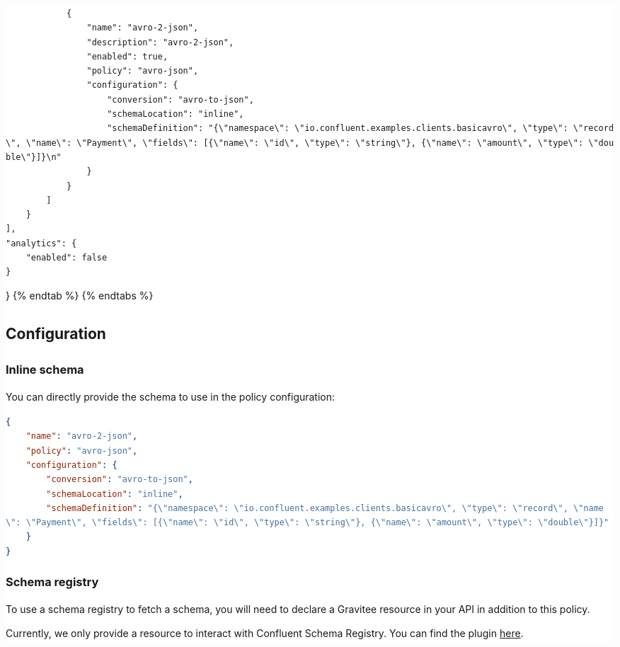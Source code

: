                 {
                    "name": "avro-2-json",
                    "description": "avro-2-json",
                    "enabled": true,
                    "policy": "avro-json",
                    "configuration": {
                        "conversion": "avro-to-json",
                        "schemaLocation": "inline",
                        "schemaDefinition": "{\"namespace\": \"io.confluent.examples.clients.basicavro\", \"type\": \"record\", \"name\": \"Payment\", \"fields\": [{\"name\": \"id\", \"type\": \"string\"}, {\"name\": \"amount\", \"type\": \"double\"}]}\n"
                    }
                }
            ]
        }
    ],
    "analytics": {
        "enabled": false
    }
}
</code></pre>
{% endtab %}
{% endtabs %}

## Configuration

### Inline schema <a href="#user-content-inline-schema" id="user-content-inline-schema"></a>

You can directly provide the schema to use in the policy configuration:

```json
{
    "name": "avro-2-json",
    "policy": "avro-json",
    "configuration": {
        "conversion": "avro-to-json",
        "schemaLocation": "inline",
        "schemaDefinition": "{\"namespace\": \"io.confluent.examples.clients.basicavro\", \"type\": \"record\", \"name\": \"Payment\", \"fields\": [{\"name\": \"id\", \"type\": \"string\"}, {\"name\": \"amount\", \"type\": \"double\"}]}"
    }
}
```

### Schema registry <a href="#user-content-schema-registry" id="user-content-schema-registry"></a>

To use a schema registry to fetch a schema, you will need to declare a Gravitee resource in your API in addition to this policy.

Currently, we only provide a resource to interact with Confluent Schema Registry. You can find the plugin [here](https://download.gravitee.io/#graviteeio-ee/apim/plugins/resources/gravitee-resource-schema-registry-confluent/).
